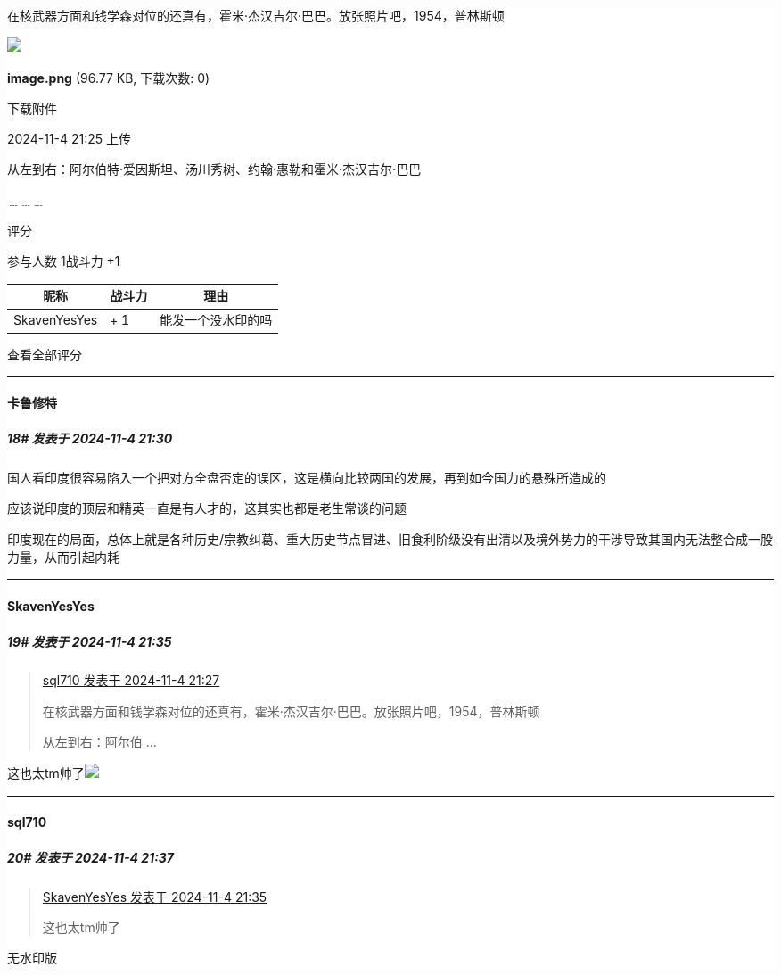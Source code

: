 在核武器方面和钱学森对位的还真有，霍米·杰汉吉尔·巴巴。放张照片吧，1954，普林斯顿

<img src="https://img.saraba1st.com/forum/202411/04/212539w4mfs8saax8m4asv.png" referrerpolicy="no-referrer">

<strong>image.png</strong> (96.77 KB, 下载次数: 0)

下载附件

2024-11-4 21:25 上传

从左到右：阿尔伯特·爱因斯坦、汤川秀树、约翰·惠勒和霍米·杰汉吉尔·巴巴

﹍﹍﹍

评分

 参与人数 1战斗力 +1

|昵称|战斗力|理由|
|----|---|---|
| SkavenYesYes| + 1|能发一个没水印的吗|

查看全部评分

*****

####  卡鲁修特  
##### 18#       发表于 2024-11-4 21:30

国人看印度很容易陷入一个把对方全盘否定的误区，这是横向比较两国的发展，再到如今国力的悬殊所造成的

应该说印度的顶层和精英一直是有人才的，这其实也都是老生常谈的问题

印度现在的局面，总体上就是各种历史/宗教纠葛、重大历史节点冒进、旧食利阶级没有出清以及境外势力的干涉导致其国内无法整合成一股力量，从而引起内耗

*****

####  SkavenYesYes  
##### 19#       发表于 2024-11-4 21:35

<blockquote><a href="httphttps://bbs.saraba1st.com/2b/forum.php?mod=redirect&amp;goto=findpost&amp;pid=66619050&amp;ptid=2205713" target="_blank">sql710 发表于 2024-11-4 21:27</a>

在核武器方面和钱学森对位的还真有，霍米·杰汉吉尔·巴巴。放张照片吧，1954，普林斯顿

从左到右：阿尔伯 ...</blockquote>
这也太tm帅了<img src="https://static.saraba1st.com/image/smiley/face2017/075.png" referrerpolicy="no-referrer">

*****

####  sql710  
##### 20#       发表于 2024-11-4 21:37

<blockquote><a href="httphttps://bbs.saraba1st.com/2b/forum.php?mod=redirect&amp;goto=findpost&amp;pid=66619101&amp;ptid=2205713" target="_blank">SkavenYesYes 发表于 2024-11-4 21:35</a>

这也太tm帅了</blockquote>
无水印版
